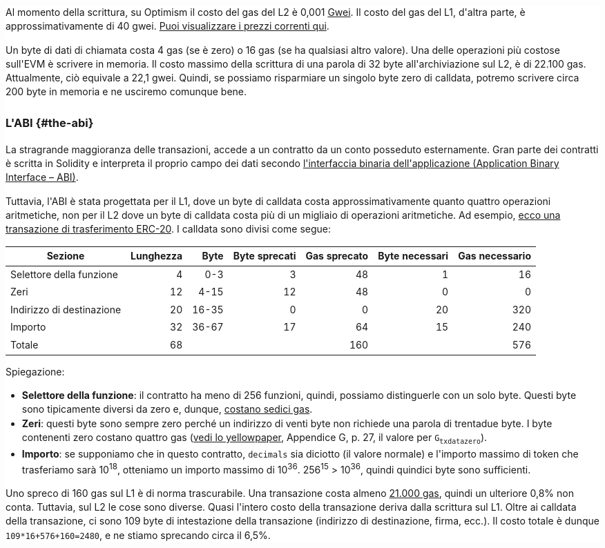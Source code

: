Al momento della scrittura, su Optimism il costo del gas del L2 è 0,001 [Gwei](https://ethereum.org/en/developers/docs/gas/#pre-london). Il costo del gas del L1, d'altra parte, è approssimativamente di 40 gwei. [Puoi visualizzare i prezzi correnti qui](https://public-grafana.optimism.io/d/9hkhMxn7z/public-dashboard?orgId=1&refresh=5m).

Un byte di dati di chiamata costa 4 gas (se è zero) o 16 gas (se ha qualsiasi altro valore). Una delle operazioni più costose sull'EVM è scrivere in memoria. Il costo massimo della scrittura di una parola di 32 byte all'archiviazione sul L2, è di 22.100 gas. Attualmente, ciò equivale a 22,1 gwei. Quindi, se possiamo risparmiare un singolo byte zero di calldata, potremo scrivere circa 200 byte in memoria e ne usciremo comunque bene.

### L'ABI {#the-abi}

La stragrande maggioranza delle transazioni, accede a un contratto da un conto posseduto esternamente. Gran parte dei contratti è scritta in Solidity e interpreta il proprio campo dei dati secondo [l'interfaccia binaria dell'applicazione (Application Binary Interface – ABI)](https://docs.soliditylang.org/en/latest/abi-spec.html#formal-specification-of-the-encoding).

Tuttavia, l'ABI è stata progettata per il L1, dove un byte di calldata costa approssimativamente quanto quattro operazioni aritmetiche, non per il L2 dove un byte di calldata costa più di un migliaio di operazioni aritmetiche. Ad esempio, [ecco una transazione di trasferimento ERC-20](https://kovan-optimistic.etherscan.io/tx/0x7ce4c144ebfce157b4de99d8ad53a352ae91b57b3fa06d8a1c79439df6bfa998). I calldata sono divisi come segue:

| Sezione                   | Lunghezza |  Byte | Byte sprecati | Gas sprecato | Byte necessari | Gas necessario |
| ------------------------- | --------: | ----: | ------------: | -----------: | -------------: | -------------: |
| Selettore della funzione  |         4 |   0-3 |             3 |           48 |              1 |             16 |
| Zeri                      |        12 |  4-15 |            12 |           48 |              0 |              0 |
| Indirizzo di destinazione |        20 | 16-35 |             0 |            0 |             20 |            320 |
| Importo                   |        32 | 36-67 |            17 |           64 |             15 |            240 |
| Totale                    |        68 |       |               |          160 |                |            576 |

Spiegazione:

- **Selettore della funzione**: il contratto ha meno di 256 funzioni, quindi, possiamo distinguerle con un solo byte. Questi byte sono tipicamente diversi da zero e, dunque, [costano sedici gas](https://eips.ethereum.org/EIPS/eip-2028).
- **Zeri**: questi byte sono sempre zero perché un indirizzo di venti byte non richiede una parola di trentadue byte. I byte contenenti zero costano quattro gas ([vedi lo yellowpaper](https://ethereum.github.io/yellowpaper/paper.pdf), Appendice G, p. 27, il valore per `G`<sub>`txdatazero`</sub>).
- **Importo**: se supponiamo che in questo contratto, `decimals` sia diciotto (il valore normale) e l'importo massimo di token che trasferiamo sarà 10<sup>18</sup>, otteniamo un importo massimo di 10<sup>36</sup>. 256<sup>15</sup> &gt; 10<sup>36</sup>, quindi quindici byte sono sufficienti.

Uno spreco di 160 gas sul L1 è di norma trascurabile. Una transazione costa almeno [21.000 gas](https://yakkomajuri.medium.com/blockchain-definition-of-the-week-ethereum-gas-2f976af774ed), quindi un ulteriore 0,8% non conta. Tuttavia, sul L2 le cose sono diverse. Quasi l'intero costo della transazione deriva dalla scrittura sul L1. Oltre ai calldata della transazione, ci sono 109 byte di intestazione della transazione (indirizzo di destinazione, firma, ecc.). Il costo totale è dunque `109*16+576+160=2480`, e ne stiamo sprecando circa il 6,5%.
